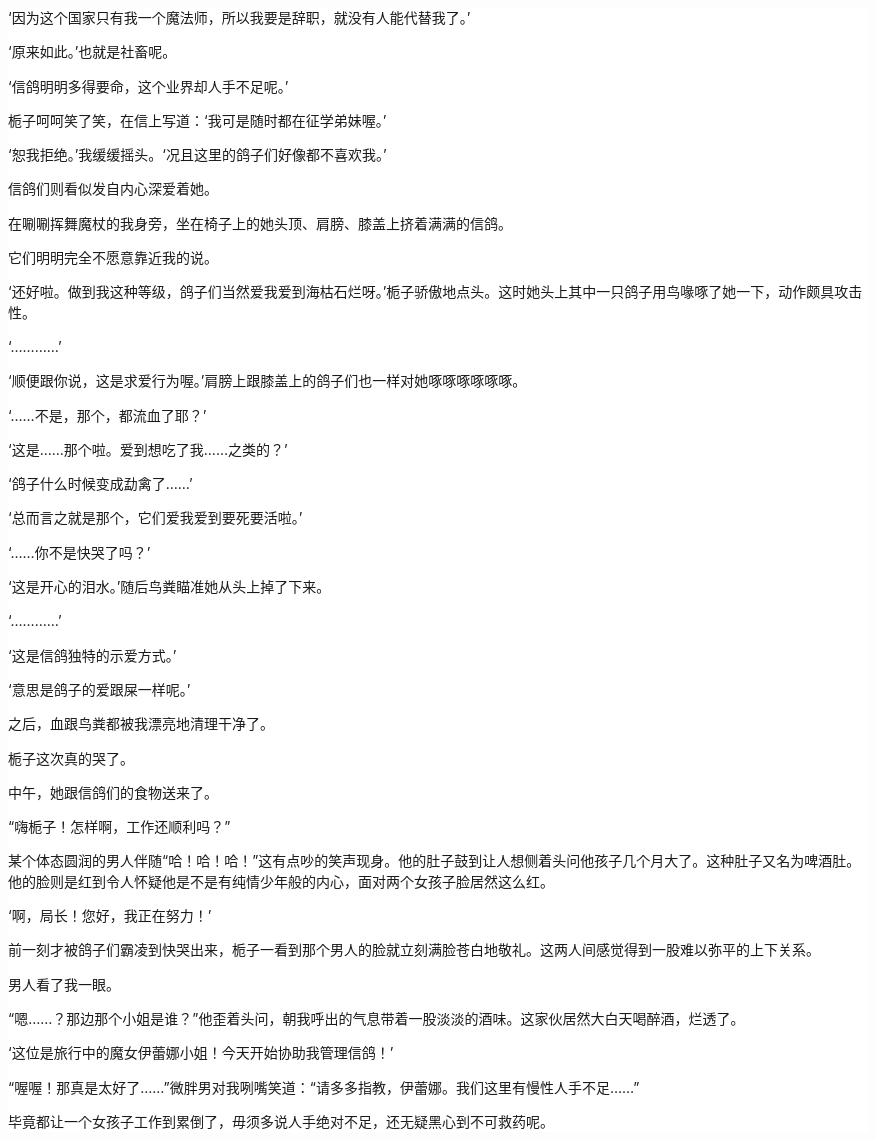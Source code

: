 ‘因为这个国家只有我一个魔法师，所以我要是辞职，就没有人能代替我了。’

‘原来如此。’也就是社畜呢。

‘信鸽明明多得要命，这个业界却人手不足呢。’

栀子呵呵笑了笑，在信上写道：‘我可是随时都在征学弟妹喔。’

‘恕我拒绝。’我缓缓摇头。‘况且这里的鸽子们好像都不喜欢我。’

信鸽们则看似发自内心深爱着她。

在唰唰挥舞魔杖的我身旁，坐在椅子上的她头顶、肩膀、膝盖上挤着满满的信鸽。

它们明明完全不愿意靠近我的说。

‘还好啦。做到我这种等级，鸽子们当然爱我爱到海枯石烂呀。’栀子骄傲地点头。这时她头上其中一只鸽子用鸟喙啄了她一下，动作颇具攻击性。

‘…………’

‘顺便跟你说，这是求爱行为喔。’肩膀上跟膝盖上的鸽子们也一样对她啄啄啄啄啄啄。

‘……不是，那个，都流血了耶？’

‘这是……那个啦。爱到想吃了我……之类的？’

‘鸽子什么时候变成勐禽了……’

‘总而言之就是那个，它们爱我爱到要死要活啦。’

‘……你不是快哭了吗？’

‘这是开心的泪水。’随后鸟粪瞄准她从头上掉了下来。

‘…………’

‘这是信鸽独特的示爱方式。’

‘意思是鸽子的爱跟屎一样呢。’

之后，血跟鸟粪都被我漂亮地清理干净了。

栀子这次真的哭了。

中午，她跟信鸽们的食物送来了。

“嗨栀子！怎样啊，工作还顺利吗？”

某个体态圆润的男人伴随“哈！哈！哈！”这有点吵的笑声现身。他的肚子鼓到让人想侧着头问他孩子几个月大了。这种肚子又名为啤酒肚。他的脸则是红到令人怀疑他是不是有纯情少年般的内心，面对两个女孩子脸居然这么红。

‘啊，局长！您好，我正在努力！’

前一刻才被鸽子们霸凌到快哭出来，栀子一看到那个男人的脸就立刻满脸苍白地敬礼。这两人间感觉得到一股难以弥平的上下关系。

男人看了我一眼。

“嗯……？那边那个小姐是谁？”他歪着头问，朝我呼出的气息带着一股淡淡的酒味。这家伙居然大白天喝醉酒，烂透了。

‘这位是旅行中的魔女伊蕾娜小姐！今天开始协助我管理信鸽！’

“喔喔！那真是太好了……”微胖男对我咧嘴笑道：“请多多指教，伊蕾娜。我们这里有慢性人手不足……”

毕竟都让一个女孩子工作到累倒了，毋须多说人手绝对不足，还无疑黑心到不可救药呢。
